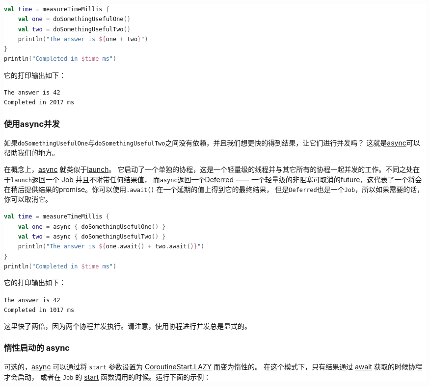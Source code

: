 ```kotlin
val time = measureTimeMillis {
    val one = doSomethingUsefulOne()
    val two = doSomethingUsefulTwo()
    println("The answer is ${one + two}")
}
println("Completed in $time ms")
```

它的打印输出如下：

```
The answer is 42
Completed in 2017 ms
```

### 使用async并发

如果`doSomethingUsefulOne`与`doSomethingUsefulTwo`之间没有依赖，并且我们想更快的得到结果，让它们进行并发吗？
这就是[async](https://kotlin.github.io/kotlinx.coroutines/kotlinx-coroutines-core/kotlinx.coroutines/async.html)可以帮助我们的地方。

在概念上，[async](https://kotlin.github.io/kotlinx.coroutines/kotlinx-coroutines-core/kotlinx.coroutines/async.html) 
就类似于[launch](https://kotlin.github.io/kotlinx.coroutines/kotlinx-coroutines-core/kotlinx.coroutines/launch.html)。
它启动了一个单独的协程，这是一个轻量级的线程并与其它所有的协程一起并发的工作。不同之处在于`launch`返回一个 
[Job](https://kotlin.github.io/kotlinx.coroutines/kotlinx-coroutines-core/kotlinx.coroutines/-job/index.html) 并且不附带任何结果值，
而`async`返回一个[Deferred](https://kotlin.github.io/kotlinx.coroutines/kotlinx-coroutines-core/kotlinx.coroutines/-deferred/index.html) —— 
一个轻量级的非阻塞可取消的future，这代表了一个将会在稍后提供结果的promise。你可以使用`.await()` 在一个延期的值上得到它的最终结果，
但是`Deferred`也是一个`Job`，所以如果需要的话，你可以取消它。

```kotlin
val time = measureTimeMillis {
    val one = async { doSomethingUsefulOne() }
    val two = async { doSomethingUsefulTwo() }
    println("The answer is ${one.await() + two.await()}")
}
println("Completed in $time ms")
```
它的打印输出如下：

```
The answer is 42
Completed in 1017 ms
```

这里快了两倍，因为两个协程并发执行。请注意，使用协程进行并发总是显式的。

### 惰性启动的 async

可选的，[async](https://kotlin.github.io/kotlinx.coroutines/kotlinx-coroutines-core/kotlinx.coroutines/async.html) 
可以通过将 `start` 参数设置为 [CoroutineStart.LAZY](https://kotlin.github.io/kotlinx.coroutines/kotlinx-coroutines-core/kotlinx.coroutines/-coroutine-start/-l-a-z-y.html) 而变为惰性的。
在这个模式下，只有结果通过 [await](https://kotlin.github.io/kotlinx.coroutines/kotlinx-coroutines-core/kotlinx.coroutines/-deferred/await.html) 获取的时候协程才会启动，
或者在 `Job` 的 [start](https://kotlin.github.io/kotlinx.coroutines/kotlinx-coroutines-core/kotlinx.coroutines/-job/start.html) 函数调用的时候。运行下面的示例：
